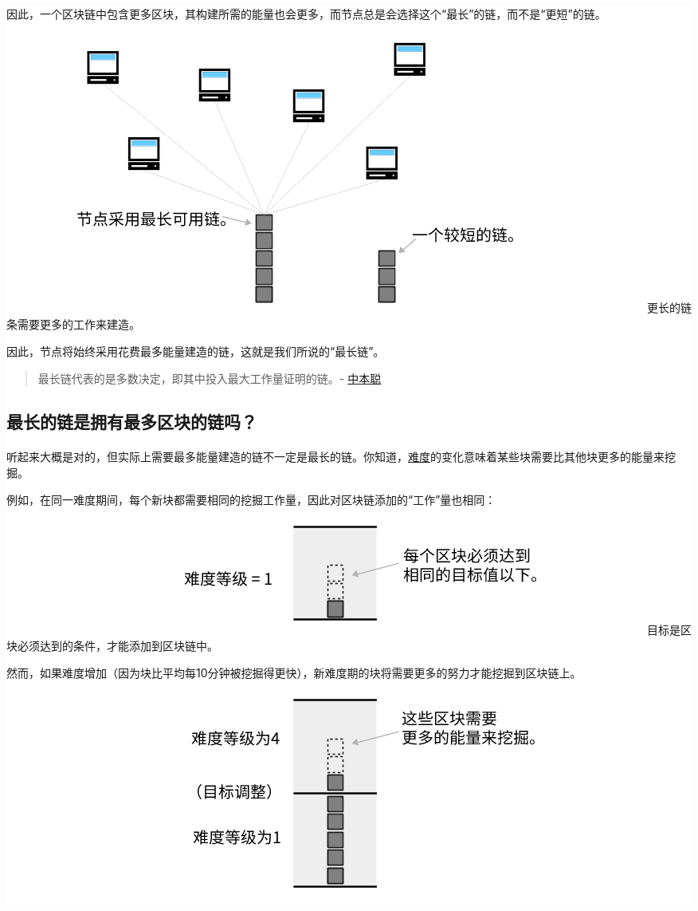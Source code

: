 因此，一个区块链中包含更多区块，其构建所需的能量也会更多，而节点总是会选择这个“最长”的链，而不是“更短”的链。
![longest-chain-3.png](img/longest-chain-3%20(1).png)
更长的链条需要更多的工作来建造。

因此，节点将始终采用花费最多能量建造的链，这就是我们所说的“最长链”。

>最长链代表的是多数决定，即其中投入最大工作量证明的链。- [中本聪](https://nakamotoinstitute.org/bitcoin/)

## 最长的链是拥有最多区块的链吗？
听起来大概是对的，但实际上需要最多能量建造的链不一定是最长的链。你知道，[难度](../../../Beginners/How%20Bitcoin%20Works/2.Mining/3.Difficulty/Difficulty.md)的变化意味着某些块需要比其他块更多的能量来挖掘。

例如，在同一难度期间，每个新块都需要相同的挖掘工作量，因此对区块链添加的“工作”量也相同：
![longest-chain-4.png](img/longest-chain-4%20(1).png)
目标是区块必须达到的条件，才能添加到区块链中。

然而，如果难度增加（因为块比平均每10分钟被挖掘得更快），新难度期的块将需要更多的努力才能挖掘到区块链上。
![longest-chain-5.png](img/longest-chain-5%20(1).png)

